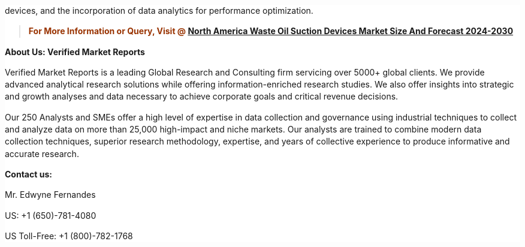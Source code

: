 devices, and the incorporation of data analytics for performance optimization.</p></body></html></p><blockquote><p><span style="color: #993300;"><strong>For More Information or Query, Visit @ <a href="https://www.verifiedmarketreports.com/product/waste-oil-suction-devices-market/">North America Waste Oil Suction Devices Market Size And Forecast 2024-2030</a></strong></span></p></blockquote><p><strong>About Us: Verified Market Reports</strong></p><p>Verified Market Reports is a leading Global Research and Consulting firm servicing over 5000+ global clients. We provide advanced analytical research solutions while offering information-enriched research studies. We also offer insights into strategic and growth analyses and data necessary to achieve corporate goals and critical revenue decisions.</p><p>Our 250 Analysts and SMEs offer a high level of expertise in data collection and governance using industrial techniques to collect and analyze data on more than 25,000 high-impact and niche markets. Our analysts are trained to combine modern data collection techniques, superior research methodology, expertise, and years of collective experience to produce informative and accurate research.</p><p><strong>Contact us:</strong></p><p>Mr. Edwyne Fernandes</p><p>US: +1 (650)-781-4080</p><p>US Toll-Free: +1 (800)-782-1768</p>

